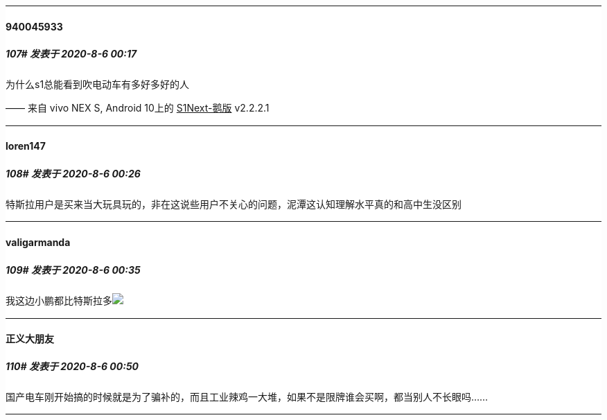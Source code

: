 



*****

####  940045933  
##### 107#       发表于 2020-8-6 00:17




为什么s1总能看到吹电动车有多好多好的人

—— 来自 vivo NEX S, Android 10上的 [S1Next-鹅版](https://github.com/ykrank/S1-Next/releases) v2.2.2.1







*****

####  loren147  
##### 108#       发表于 2020-8-6 00:26




特斯拉用户是买来当大玩具玩的，非在这说些用户不关心的问题，泥潭这认知理解水平真的和高中生没区别







*****

####  valigarmanda  
##### 109#       发表于 2020-8-6 00:35




我这边小鹏都比特斯拉多<img src="https://static.saraba1st.com/image/smiley/face2017/067.png" referrerpolicy="no-referrer">







*****

####  正义大朋友  
##### 110#       发表于 2020-8-6 00:50




国产电车刚开始搞的时候就是为了骗补的，而且工业辣鸡一大堆，如果不是限牌谁会买啊，都当别人不长眼吗……







*****
